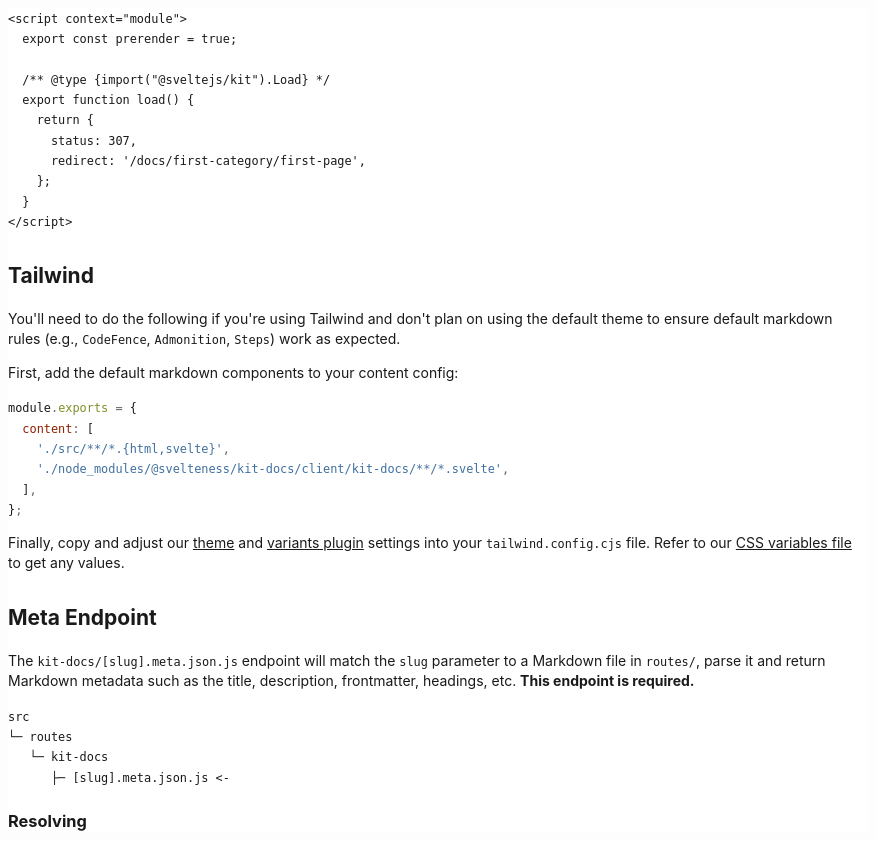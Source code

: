 ```svelte title=routes/index.svelte|copy
<script context="module">
  export const prerender = true;

  /** @type {import("@sveltejs/kit").Load} */
  export function load() {
    return {
      status: 307,
      redirect: '/docs/first-category/first-page',
    };
  }
</script>
```

## Tailwind

You'll need to do the following if you're using Tailwind and don't plan on using the default theme
to ensure default markdown rules (e.g., `CodeFence`, `Admonition`, `Steps`) work as expected.

First, add the default markdown components to your content config:

```js title=tailwind.config.cjs|copyHighlight{2-5}
module.exports = {
  content: [
    './src/**/*.{html,svelte}',
    './node_modules/@svelteness/kit-docs/client/kit-docs/**/*.svelte',
  ],
};
```

Finally, copy and adjust our [theme](https://github.com/svelteness/kit-docs/blob/main/kit-docs/tailwind.config.cjs#L14-L51)
and [variants plugin](https://github.com/svelteness/kit-docs/blob/main/kit-docs/tailwind.config.cjs#L64-L77)
settings into your `tailwind.config.cjs` file. Refer to our
[CSS variables file](https://github.com/svelteness/kit-docs/blob/main/kit-docs/src/lib/styles/vars.css)
to get any values.

## Meta Endpoint

The `kit-docs/[slug].meta.json.js` endpoint will match the `slug` parameter to a Markdown file in
`routes/`, parse it and return Markdown metadata such as the title, description, frontmatter,
headings, etc. **This endpoint is required.**

```
src
└─ routes
   └─ kit-docs
      ├─ [slug].meta.json.js <-
```

### Resolving
